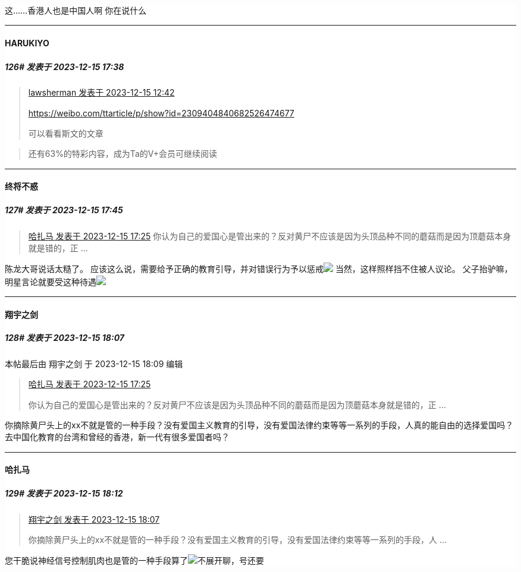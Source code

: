 这……香港人也是中国人啊</blockquote>
你在说什么


*****

####  HARUKIYO  
##### 126#       发表于 2023-12-15 17:38

<blockquote><a href="httphttps://bbs.saraba1st.com/2b/forum.php?mod=redirect&amp;goto=findpost&amp;pid=63335718&amp;ptid=2164192" target="_blank">lawsherman 发表于 2023-12-15 12:42</a>

https://weibo.com/ttarticle/p/show?id=2309404840682526474677

可以看看斯文的文章</blockquote><blockquote>还有63%的特彩内容，成为Ta的V+会员可继续阅读</blockquote>


*****

####  终将不惑  
##### 127#       发表于 2023-12-15 17:45

<blockquote><a href="httphttps://bbs.saraba1st.com/2b/forum.php?mod=redirect&amp;goto=findpost&amp;pid=63338966&amp;ptid=2164192" target="_blank">哈扎马 发表于 2023-12-15 17:25</a>
你认为自己的爱国心是管出来的？反对黄尸不应该是因为头顶品种不同的蘑菇而是因为顶蘑菇本身就是错的，正 ...</blockquote>
陈龙大哥说话太糙了。
应该这么说，需要给予正确的教育引导，并对错误行为予以惩戒<img src="https://static.saraba1st.com/image/smiley/face2017/065.png" referrerpolicy="no-referrer">
当然，这样照样挡不住被人议论。
父子抬驴嘛，明星言论就要受这种待遇<img src="https://static.saraba1st.com/image/smiley/face2017/009.gif" referrerpolicy="no-referrer">


*****

####  翔宇之剑  
##### 128#       发表于 2023-12-15 18:07

 本帖最后由 翔宇之剑 于 2023-12-15 18:09 编辑 
<blockquote><a href="httphttps://bbs.saraba1st.com/2b/forum.php?mod=redirect&amp;goto=findpost&amp;pid=63338966&amp;ptid=2164192" target="_blank">哈扎马 发表于 2023-12-15 17:25</a>

你认为自己的爱国心是管出来的？反对黄尸不应该是因为头顶品种不同的蘑菇而是因为顶蘑菇本身就是错的，正 ...</blockquote>

你摘除黄尸头上的xx不就是管的一种手段？没有爱国主义教育的引导，没有爱国法律约束等等一系列的手段，人真的能自由的选择爱国吗？去中国化教育的台湾和曾经的香港，新一代有很多爱国者吗？

*****

####  哈扎马  
##### 129#       发表于 2023-12-15 18:12

<blockquote><a href="httphttps://bbs.saraba1st.com/2b/forum.php?mod=redirect&amp;goto=findpost&amp;pid=63339379&amp;ptid=2164192" target="_blank">翔宇之剑 发表于 2023-12-15 18:07</a>

你摘除黄尸头上的xx不就是管的一种手段？没有爱国主义教育的引导，没有爱国法律约束等等一系列的手段，人 ...</blockquote>
您干脆说神经信号控制肌肉也是管的一种手段算了<img src="https://static.saraba1st.com/image/smiley/animal2017/028.png" referrerpolicy="no-referrer">不展开聊，号还要

